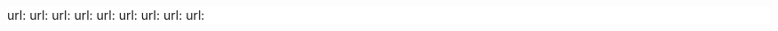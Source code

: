[](<>)
url:
[](<>)
url:
[](<>)
url:
[](<>)
url:
[](<>)
url:
[](<>)
url:
[](<>)
url:
[](<>)
url:
[](<>)
url:
